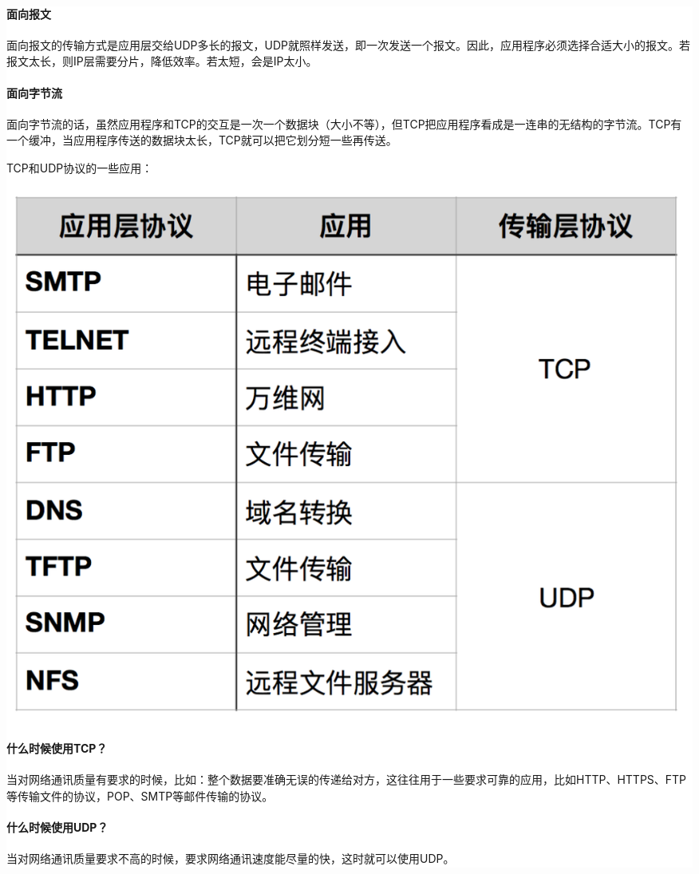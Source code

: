 #### 面向报文

面向报文的传输方式是应用层交给UDP多长的报文，UDP就照样发送，即一次发送一个报文。因此，应用程序必须选择合适大小的报文。若报文太长，则IP层需要分片，降低效率。若太短，会是IP太小。

#### 面向字节流

面向字节流的话，虽然应用程序和TCP的交互是一次一个数据块（大小不等），但TCP把应用程序看成是一连串的无结构的字节流。TCP有一个缓冲，当应用程序传送的数据块太长，TCP就可以把它划分短一些再传送。

TCP和UDP协议的一些应用：

![image-20210504152437463](image/image-20210504152437463.png)

#### 什么时候使用TCP？

当对网络通讯质量有要求的时候，比如：整个数据要准确无误的传递给对方，这往往用于一些要求可靠的应用，比如HTTP、HTTPS、FTP等传输文件的协议，POP、SMTP等邮件传输的协议。

#### 什么时候使用UDP？

当对网络通讯质量要求不高的时候，要求网络通讯速度能尽量的快，这时就可以使用UDP。
